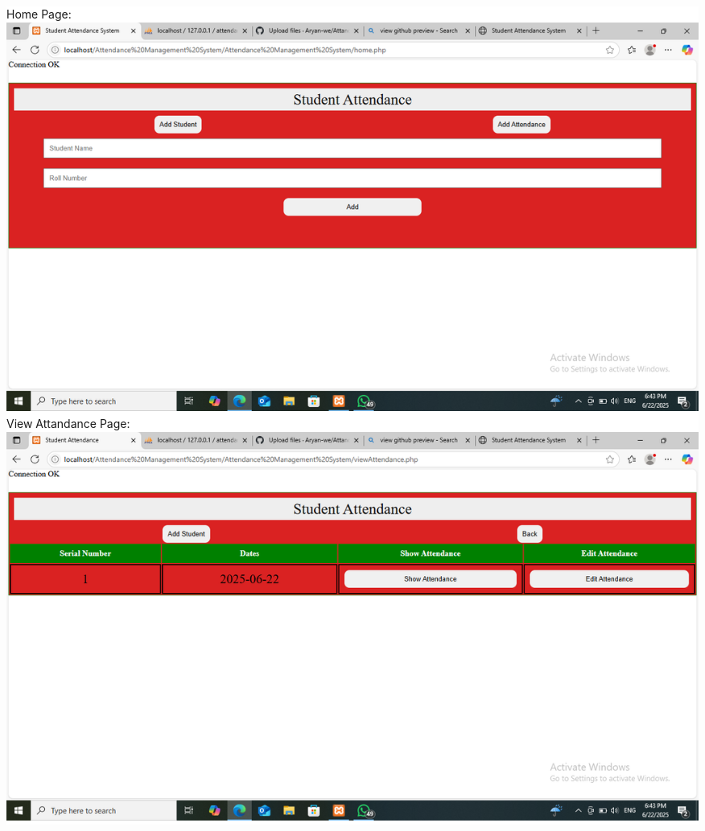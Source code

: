 Home Page:
<img src="https://github.com/Aryan-we/Attandance-Management-System/blob/d6d88c663f64dcbaf20fbf8ae8f734d397092f31/Screenshot%20(148).png" width="100%">
View Attandance Page:
<img src="https://github.com/Aryan-we/Attandance-Management-System/blob/346301a9aee6cb368982bedc360c4b3b6e6778fa/Screenshot%20(149).png" width="100%">
